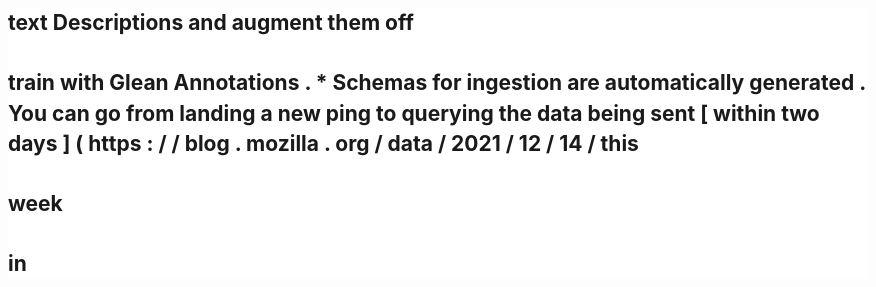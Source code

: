 text
Descriptions
and
augment
them
off
-
train
with
Glean
Annotations
.
*
Schemas
for
ingestion
are
automatically
generated
.
You
can
go
from
landing
a
new
ping
to
querying
the
data
being
sent
[
within
two
days
]
(
https
:
/
/
blog
.
mozilla
.
org
/
data
/
2021
/
12
/
14
/
this
-
week
-
in
-